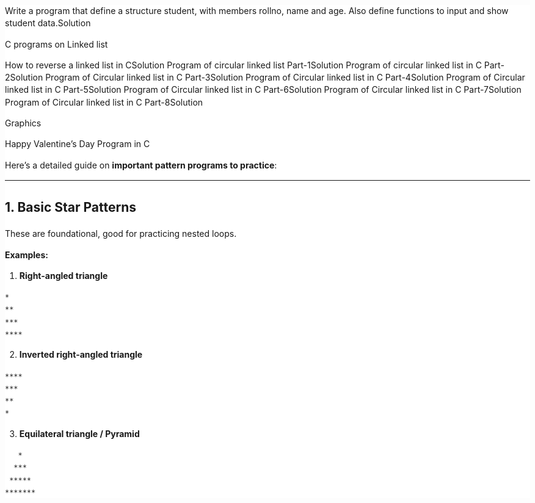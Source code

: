 Write a program that define a structure student, with members rollno, name and age. Also define functions to input and show student data.Solution



C programs on Linked list

How to reverse a linked list in CSolution
Program of circular linked list Part-1Solution
Program of circular linked list in C Part-2Solution
Program of Circular linked list in C Part-3Solution
Program of Circular linked list in C Part-4Solution
Program of Circular linked list in C Part-5Solution
Program of Circular linked list in C Part-6Solution
Program of Circular linked list in C Part-7Solution
Program of Circular linked list in C Part-8Solution



Graphics

Happy Valentine’s Day Program in C



Here’s a detailed guide on **important pattern programs to practice**:

---

## **1. Basic Star Patterns**

These are foundational, good for practicing nested loops.

**Examples:**

1. **Right-angled triangle**

```
*
**
***
****
```

2. **Inverted right-angled triangle**

```
****
***
**
*
```

3. **Equilateral triangle / Pyramid**

```
   *
  ***
 *****
*******
```
